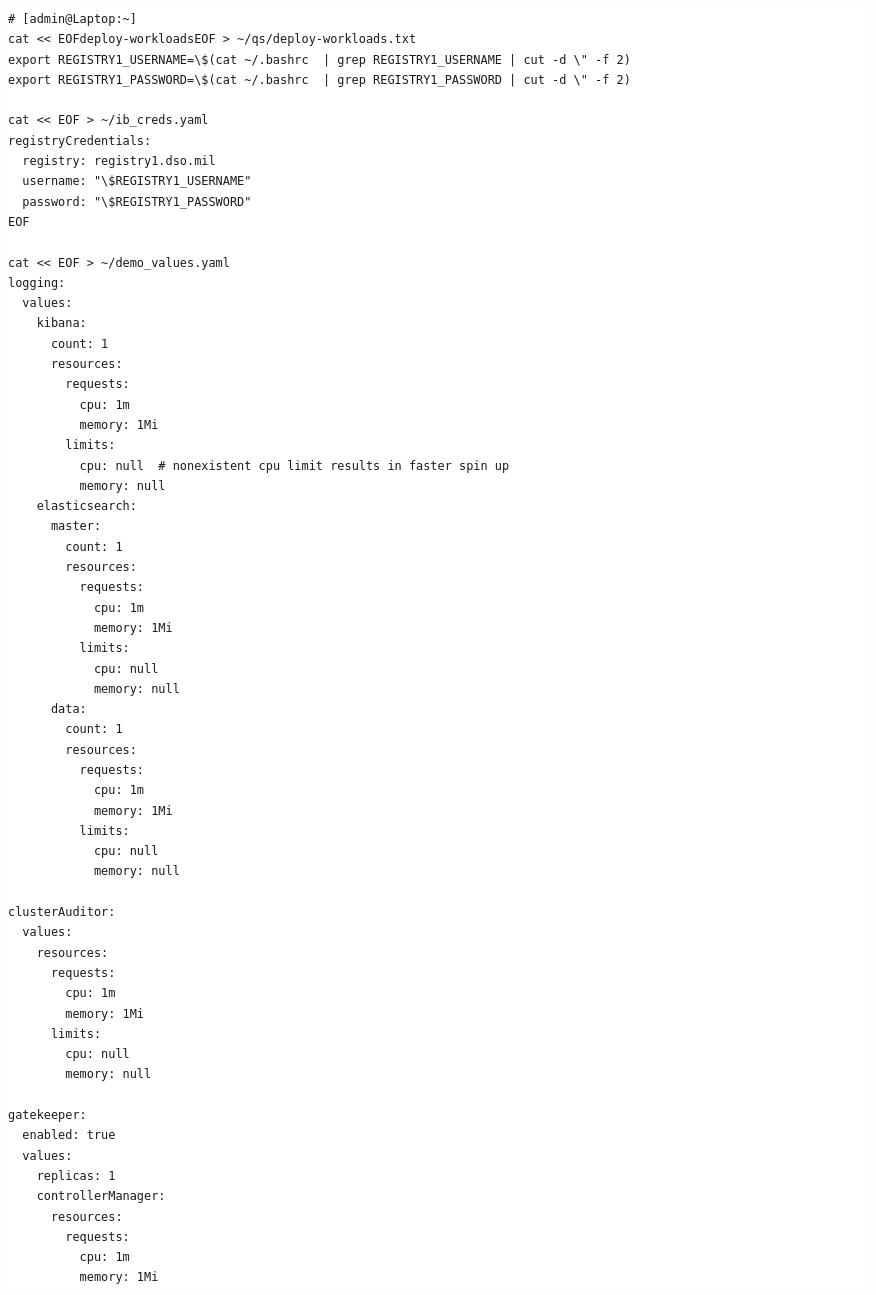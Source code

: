 ```shell
# [admin@Laptop:~]
cat << EOFdeploy-workloadsEOF > ~/qs/deploy-workloads.txt
export REGISTRY1_USERNAME=\$(cat ~/.bashrc  | grep REGISTRY1_USERNAME | cut -d \" -f 2)
export REGISTRY1_PASSWORD=\$(cat ~/.bashrc  | grep REGISTRY1_PASSWORD | cut -d \" -f 2)

cat << EOF > ~/ib_creds.yaml
registryCredentials:
  registry: registry1.dso.mil
  username: "\$REGISTRY1_USERNAME"
  password: "\$REGISTRY1_PASSWORD"
EOF

cat << EOF > ~/demo_values.yaml
logging:
  values:
    kibana:
      count: 1
      resources:
        requests:
          cpu: 1m
          memory: 1Mi
        limits:
          cpu: null  # nonexistent cpu limit results in faster spin up
          memory: null
    elasticsearch:
      master:
        count: 1
        resources:
          requests:
            cpu: 1m
            memory: 1Mi
          limits:
            cpu: null
            memory: null
      data:
        count: 1
        resources:
          requests:
            cpu: 1m
            memory: 1Mi
          limits: 
            cpu: null
            memory: null

clusterAuditor:
  values:
    resources:
      requests:
        cpu: 1m
        memory: 1Mi
      limits:
        cpu: null
        memory: null

gatekeeper:
  enabled: true
  values:
    replicas: 1
    controllerManager:
      resources:
        requests:
          cpu: 1m
          memory: 1Mi
```